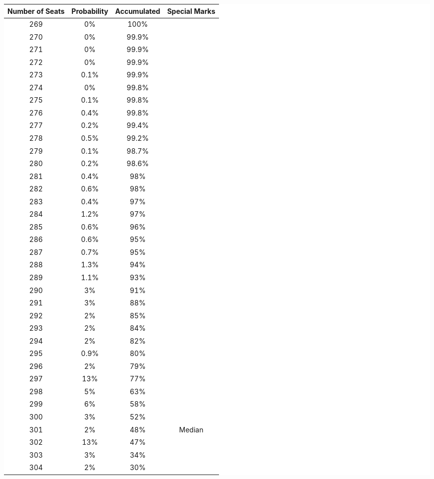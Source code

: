 
| Number of Seats | Probability | Accumulated | Special Marks |
|:---------------:|:-----------:|:-----------:|:-------------:|
| 269 | 0% | 100% |  |
| 270 | 0% | 99.9% |  |
| 271 | 0% | 99.9% |  |
| 272 | 0% | 99.9% |  |
| 273 | 0.1% | 99.9% |  |
| 274 | 0% | 99.8% |  |
| 275 | 0.1% | 99.8% |  |
| 276 | 0.4% | 99.8% |  |
| 277 | 0.2% | 99.4% |  |
| 278 | 0.5% | 99.2% |  |
| 279 | 0.1% | 98.7% |  |
| 280 | 0.2% | 98.6% |  |
| 281 | 0.4% | 98% |  |
| 282 | 0.6% | 98% |  |
| 283 | 0.4% | 97% |  |
| 284 | 1.2% | 97% |  |
| 285 | 0.6% | 96% |  |
| 286 | 0.6% | 95% |  |
| 287 | 0.7% | 95% |  |
| 288 | 1.3% | 94% |  |
| 289 | 1.1% | 93% |  |
| 290 | 3% | 91% |  |
| 291 | 3% | 88% |  |
| 292 | 2% | 85% |  |
| 293 | 2% | 84% |  |
| 294 | 2% | 82% |  |
| 295 | 0.9% | 80% |  |
| 296 | 2% | 79% |  |
| 297 | 13% | 77% |  |
| 298 | 5% | 63% |  |
| 299 | 6% | 58% |  |
| 300 | 3% | 52% |  |
| 301 | 2% | 48% | Median |
| 302 | 13% | 47% |  |
| 303 | 3% | 34% |  |
| 304 | 2% | 30% |  |